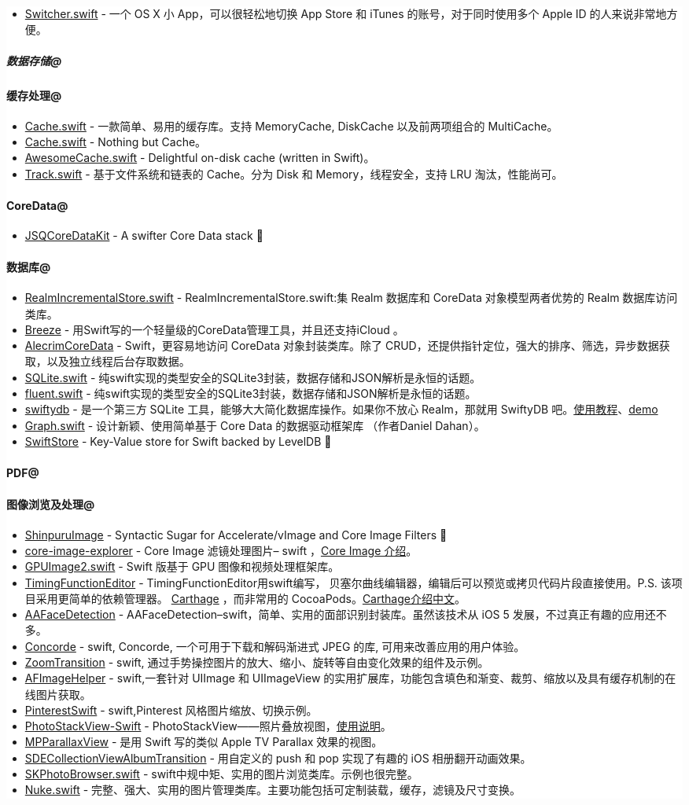 - [Switcher.swift](https://github.com/X140Yu/Switcher) - 一个 OS X 小 App，可以很轻松地切换 App Store 和 iTunes 的账号，对于同时使用多个 Apple ID 的人来说非常地方便。

##### 数据存储@

#### 缓存处理@

- [Cache.swift](https://github.com/soffes/Cache) - 一款简单、易用的缓存库。支持 MemoryCache, DiskCache 以及前两项组合的 MultiCache。
- [Cache.swift](https://github.com/hyperoslo/Cache) - Nothing but Cache。
- [AwesomeCache.swift](https://github.com/aschuch/AwesomeCache) - Delightful on-disk cache (written in Swift)。
- [Track.swift](https://github.com/maquannene/Track) - 基于文件系统和链表的 Cache。分为 Disk 和 Memory，线程安全，支持 LRU 淘汰，性能尚可。

#### CoreData@

- [JSQCoreDataKit](https://github.com/jessesquires/JSQCoreDataKit) - A swifter Core Data stack :large_orange_diamond:

#### 数据库@

- [RealmIncrementalStore.swift](https://github.com/eure/RealmIncrementalStore) - RealmIncrementalStore.swift:集 Realm 数据库和 CoreData 对象模型两者优势的 Realm 数据库访问类库。
- [Breeze](https://github.com/andrelind/Breeze) - 用Swift写的一个轻量级的CoreData管理工具，并且还支持iCloud 。
- [AlecrimCoreData](https://github.com/Alecrim/AlecrimCoreData) - Swift，更容易地访问 CoreData 对象封装类库。除了 CRUD，还提供指针定位，强大的排序、筛选，异步数据获取，以及独立线程后台存取数据。
- [SQLite.swift](https://github.com/stephencelis/SQLite.swift) - 纯swift实现的类型安全的SQLite3封装，数据存储和JSON解析是永恒的话题。
- [fluent.swift](https://github.com/qutheory/fluent) - 纯swift实现的类型安全的SQLite3封装，数据存储和JSON解析是永恒的话题。
- [swiftydb](http://www.appcoda.com/swiftydb/) - 是一个第三方 SQLite 工具，能够大大简化数据库操作。如果你不放心 Realm，那就用 SwiftyDB 吧。[使用教程](http://swift.gg/2016/05/17/swiftydb/)、[demo](https://github.com/appcoda/SwiftyDB-Demo)
- [Graph.swift](https://github.com/CosmicMind/Graph) - 设计新颖、使用简单基于 Core Data 的数据驱动框架库 （作者Daniel Dahan）。
- [SwiftStore](https://github.com/hemantasapkota/SwiftStore) - Key-Value store for Swift backed by LevelDB :large_orange_diamond:

#### PDF@

#### 图像浏览及处理@

- [ShinpuruImage](https://github.com/FlexMonkey/ShinpuruImage) - Syntactic Sugar for Accelerate/vImage and Core Image Filters :large_orange_diamond:
- [core-image-explorer](https://github.com/objcio/issue-21-core-image-explorer) - Core Image 滤镜处理图片– swift ，[Core Image 介绍](http://objccn.io/issue-21-6/)。
- [GPUImage2.swift](https://github.com/BradLarson/GPUImage2) - Swift 版基于 GPU 图像和视频处理框架库。
- [TimingFunctionEditor](https://github.com/schwa/TimingFunctionEditor) - TimingFunctionEditor用swift编写， 贝塞尔曲线编辑器，编辑后可以预览或拷贝代码片段直接使用。P.S. 该项目采用更简单的依赖管理器。 [Carthage](https://github.com/Carthage/Carthage) ，而非常用的 CocoaPods。[Carthage介绍中文](http://www.cocoachina.com/ios/20141204/10528.html)。
- [AAFaceDetection](https://github.com/aaronabentheuer/AAFaceDetection) - AAFaceDetection–swift，简单、实用的面部识别封装库。虽然该技术从 iOS 5 发展，不过真正有趣的应用还不多。
- [Concorde](https://github.com/contentful-labs/Concorde) - swift, Concorde, 一个可用于下载和解码渐进式 JPEG 的库, 可用来改善应用的用户体验。
- [ZoomTransition](https://github.com/tristanhimmelman/ZoomTransition) - swift, 通过手势操控图片的放大、缩小、旋转等自由变化效果的组件及示例。
- [AFImageHelper](https://github.com/melvitax/AFImageHelper) - swift,一套针对 UIImage 和 UIImageView 的实用扩展库，功能包含填色和渐变、裁剪、缩放以及具有缓存机制的在线图片获取。
- [PinterestSwift](https://github.com/demonnico/PinterestSwift) - swift,Pinterest 风格图片缩放、切换示例。
- [PhotoStackView-Swift](https://github.com/ijoyc/PhotoStackView-Swift) - PhotoStackView——照片叠放视图，[使用说明](http://blog.csdn.net/u013604612/article/details/46336657)。
- [MPParallaxView](https://github.com/DroidsOnRoids/MPParallaxView) - 是用 Swift 写的类似 Apple TV Parallax 效果的视图。
- [SDECollectionViewAlbumTransition](https://github.com/seedante/SDECollectionViewAlbumTransition) - 用自定义的 push 和 pop 实现了有趣的 iOS 相册翻开动画效果。
- [SKPhotoBrowser.swift](https://github.com/xujingzhou/BeautyHour) - swift中规中矩、实用的图片浏览类库。示例也很完整。
- [Nuke.swift](https://github.com/kean/Nuke) - 完整、强大、实用的图片管理类库。主要功能包括可定制装载，缓存，滤镜及尺寸变换。